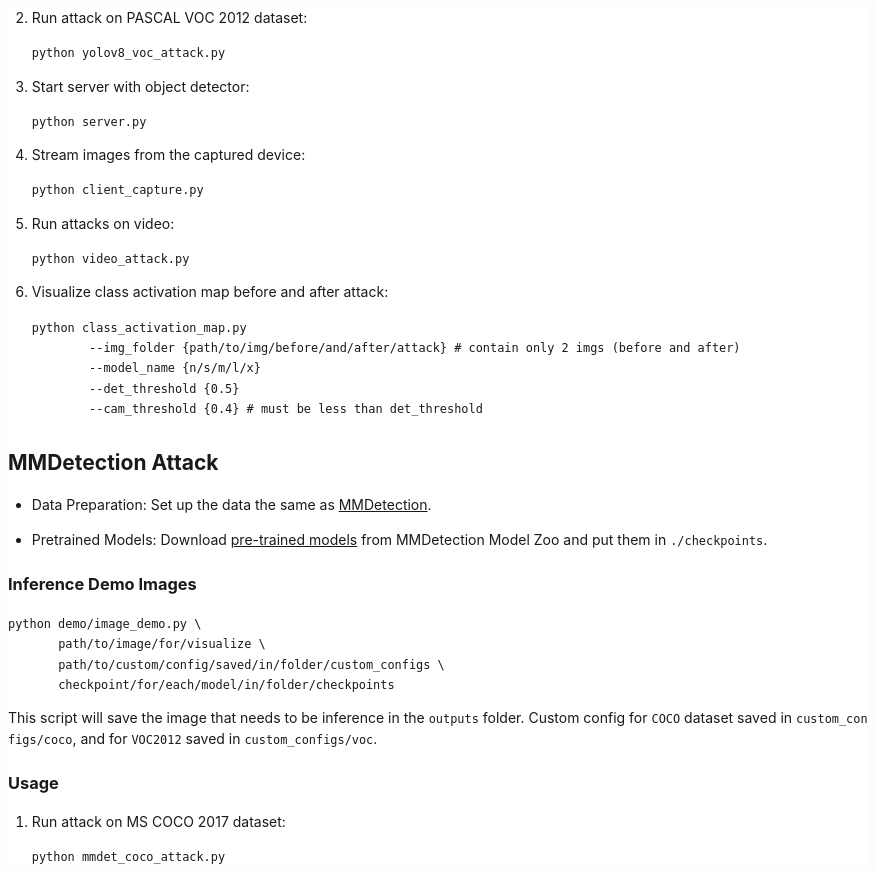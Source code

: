 2. Run attack on PASCAL VOC 2012 dataset:
    ```
    python yolov8_voc_attack.py
    ```

3. Start server with object detector:

    ```
    python server.py
    ```

4. Stream images from the captured device:

    ```
    python client_capture.py
    ```

5. Run attacks on video:
    ```
    python video_attack.py
    ```



6. Visualize class activation map before and after attack:
    ```
    python class_activation_map.py
            --img_folder {path/to/img/before/and/after/attack} # contain only 2 imgs (before and after)
            --model_name {n/s/m/l/x}
            --det_threshold {0.5}
            --cam_threshold {0.4} # must be less than det_threshold
    ```


## MMDetection Attack

* Data Preparation: Set up the data the same as [MMDetection](https://github.com/open-mmlab/mmdetection).

* Pretrained Models: Download [pre-trained models](https://github.com/open-mmlab/mmdetection) from MMDetection Model Zoo and put them in `./checkpoints`.

### Inference Demo Images

```
python demo/image_demo.py \
       path/to/image/for/visualize \
       path/to/custom/config/saved/in/folder/custom_configs \
       checkpoint/for/each/model/in/folder/checkpoints
```
This script will save the image that needs to be inference in the `outputs` folder. Custom config for `COCO` dataset saved in `custom_configs/coco`, and for `VOC2012` saved in `custom_configs/voc`.


### Usage
1. Run attack on MS COCO 2017 dataset:
    ```
    python mmdet_coco_attack.py
    ```
